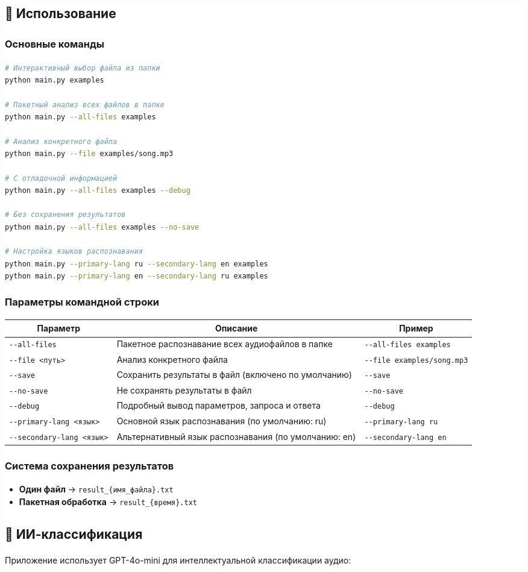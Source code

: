 ## 🎯 Использование

### Основные команды

```bash
# Интерактивный выбор файла из папки
python main.py examples

# Пакетный анализ всех файлов в папке
python main.py --all-files examples

# Анализ конкретного файла
python main.py --file examples/song.mp3

# С отладочной информацией
python main.py --all-files examples --debug

# Без сохранения результатов
python main.py --all-files examples --no-save

# Настройка языков распознавания
python main.py --primary-lang ru --secondary-lang en examples
python main.py --primary-lang en --secondary-lang ru examples
```

### Параметры командной строки

| Параметр | Описание | Пример |
|----------|----------|---------|
| `--all-files` | Пакетное распознавание всех аудиофайлов в папке | `--all-files examples` |
| `--file <путь>` | Анализ конкретного файла | `--file examples/song.mp3` |
| `--save` | Сохранить результаты в файл (включено по умолчанию) | `--save` |
| `--no-save` | Не сохранять результаты в файл | `--no-save` |
| `--debug` | Подробный вывод параметров, запроса и ответа | `--debug` |
| `--primary-lang <язык>` | Основной язык распознавания (по умолчанию: ru) | `--primary-lang ru` |
| `--secondary-lang <язык>` | Альтернативный язык распознавания (по умолчанию: en) | `--secondary-lang en` |

### Система сохранения результатов

- **Один файл** → `result_{имя_файла}.txt`
- **Пакетная обработка** → `result_{время}.txt`

## 🤖 ИИ-классификация

Приложение использует GPT-4o-mini для интеллектуальной классификации аудио:
